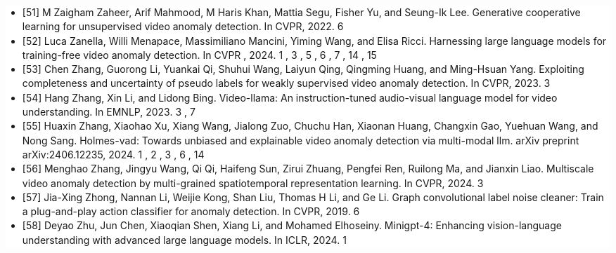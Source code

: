 - [51] M Zaigham Zaheer, Arif Mahmood, M Haris Khan, Mattia Segu, Fisher Yu, and Seung-Ik Lee. Generative cooperative learning for unsupervised video anomaly detection. In CVPR, 2022. 6
- [52] Luca Zanella, Willi Menapace, Massimiliano Mancini, Yiming Wang, and Elisa Ricci. Harnessing large language models for training-free video anomaly detection. In CVPR , 2024. 1 , 3 , 5 , 6 , 7 , 14 , 15
- [53] Chen Zhang, Guorong Li, Yuankai Qi, Shuhui Wang, Laiyun Qing, Qingming Huang, and Ming-Hsuan Yang. Exploiting completeness and uncertainty of pseudo labels for weakly supervised video anomaly detection. In CVPR, 2023. 3
- [54] Hang Zhang, Xin Li, and Lidong Bing. Video-llama: An instruction-tuned audio-visual language model for video understanding. In EMNLP, 2023. 3 , 7
- [55] Huaxin Zhang, Xiaohao Xu, Xiang Wang, Jialong Zuo, Chuchu Han, Xiaonan Huang, Changxin Gao, Yuehuan Wang, and Nong Sang. Holmes-vad: Towards unbiased and explainable video anomaly detection via multi-modal llm. arXiv preprint arXiv:2406.12235, 2024. 1 , 2 , 3 , 6 , 14
- [56] Menghao Zhang, Jingyu Wang, Qi Qi, Haifeng Sun, Zirui Zhuang, Pengfei Ren, Ruilong Ma, and Jianxin Liao. Multiscale video anomaly detection by multi-grained spatiotemporal representation learning. In CVPR, 2024. 3
- [57] Jia-Xing Zhong, Nannan Li, Weijie Kong, Shan Liu, Thomas H Li, and Ge Li. Graph convolutional label noise cleaner: Train a plug-and-play action classifier for anomaly detection. In CVPR, 2019. 6
- [58] Deyao Zhu, Jun Chen, Xiaoqian Shen, Xiang Li, and Mohamed Elhoseiny. Minigpt-4: Enhancing vision-language understanding with advanced large language models. In ICLR, 2024. 1